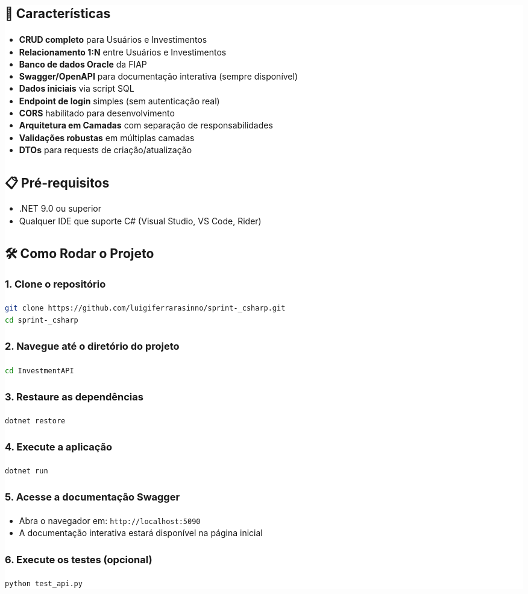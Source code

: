 ## 🚀 Características

- **CRUD completo** para Usuários e Investimentos
- **Relacionamento 1:N** entre Usuários e Investimentos
- **Banco de dados Oracle** da FIAP
- **Swagger/OpenAPI** para documentação interativa (sempre disponível)
- **Dados iniciais** via script SQL
- **Endpoint de login** simples (sem autenticação real)
- **CORS** habilitado para desenvolvimento
- **Arquitetura em Camadas** com separação de responsabilidades
- **Validações robustas** em múltiplas camadas
- **DTOs** para requests de criação/atualização

## 📋 Pré-requisitos

- .NET 9.0 ou superior
- Qualquer IDE que suporte C# (Visual Studio, VS Code, Rider)

## 🛠️ Como Rodar o Projeto

### 1. **Clone o repositório**
```bash
git clone https://github.com/luigiferrarasinno/sprint-_csharp.git
cd sprint-_csharp
```


### 2. **Navegue até o diretório do projeto**
```bash
cd InvestmentAPI
```

### 3. **Restaure as dependências**
```bash
dotnet restore
```

### 4. **Execute a aplicação**
```bash
dotnet run
```

### 5. **Acesse a documentação Swagger**
- Abra o navegador em: `http://localhost:5090`
- A documentação interativa estará disponível na página inicial

### 6. **Execute os testes (opcional)**
```bash
python test_api.py
```
